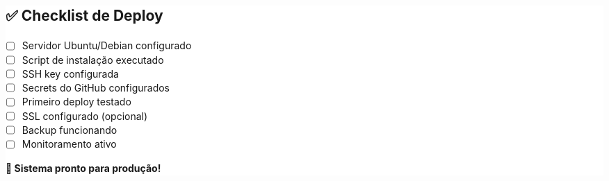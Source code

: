 ## ✅ Checklist de Deploy

- [ ] Servidor Ubuntu/Debian configurado
- [ ] Script de instalação executado
- [ ] SSH key configurada
- [ ] Secrets do GitHub configurados
- [ ] Primeiro deploy testado
- [ ] SSL configurado (opcional)
- [ ] Backup funcionando
- [ ] Monitoramento ativo

**🎉 Sistema pronto para produção!**
